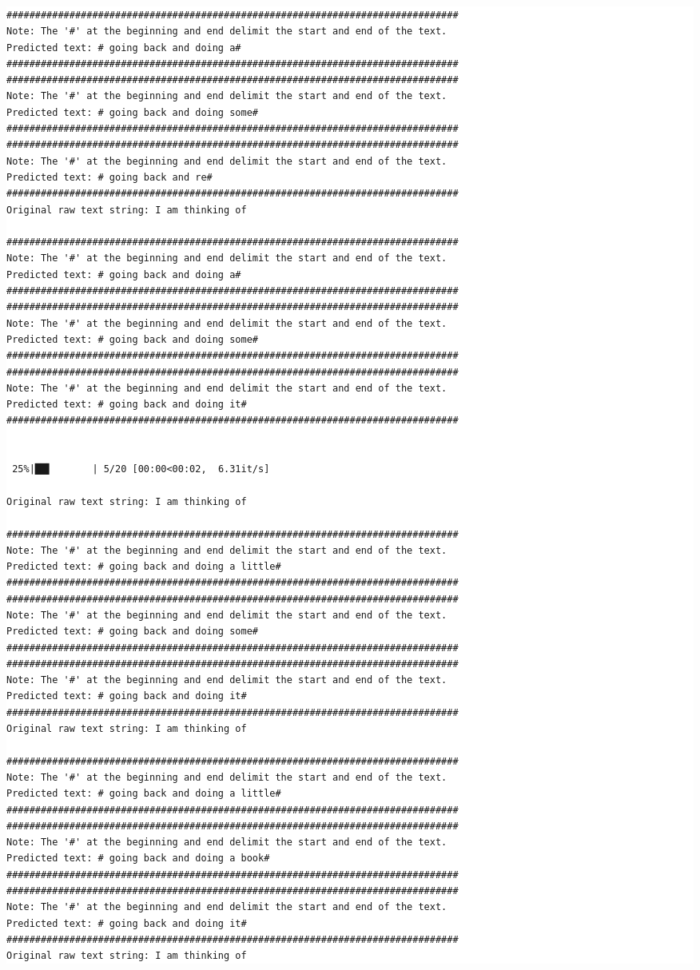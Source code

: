    ###############################################################################
    Note: The '#' at the beginning and end delimit the start and end of the text.
    Predicted text: # going back and doing a#
    ###############################################################################
    ###############################################################################
    Note: The '#' at the beginning and end delimit the start and end of the text.
    Predicted text: # going back and doing some#
    ###############################################################################
    ###############################################################################
    Note: The '#' at the beginning and end delimit the start and end of the text.
    Predicted text: # going back and re#
    ###############################################################################
    Original raw text string: I am thinking of
    
    ###############################################################################
    Note: The '#' at the beginning and end delimit the start and end of the text.
    Predicted text: # going back and doing a#
    ###############################################################################
    ###############################################################################
    Note: The '#' at the beginning and end delimit the start and end of the text.
    Predicted text: # going back and doing some#
    ###############################################################################
    ###############################################################################
    Note: The '#' at the beginning and end delimit the start and end of the text.
    Predicted text: # going back and doing it#
    ###############################################################################
    

     25%|██▌       | 5/20 [00:00<00:02,  6.31it/s]

    Original raw text string: I am thinking of
    
    ###############################################################################
    Note: The '#' at the beginning and end delimit the start and end of the text.
    Predicted text: # going back and doing a little#
    ###############################################################################
    ###############################################################################
    Note: The '#' at the beginning and end delimit the start and end of the text.
    Predicted text: # going back and doing some#
    ###############################################################################
    ###############################################################################
    Note: The '#' at the beginning and end delimit the start and end of the text.
    Predicted text: # going back and doing it#
    ###############################################################################
    Original raw text string: I am thinking of
    
    ###############################################################################
    Note: The '#' at the beginning and end delimit the start and end of the text.
    Predicted text: # going back and doing a little#
    ###############################################################################
    ###############################################################################
    Note: The '#' at the beginning and end delimit the start and end of the text.
    Predicted text: # going back and doing a book#
    ###############################################################################
    ###############################################################################
    Note: The '#' at the beginning and end delimit the start and end of the text.
    Predicted text: # going back and doing it#
    ###############################################################################
    Original raw text string: I am thinking of
    